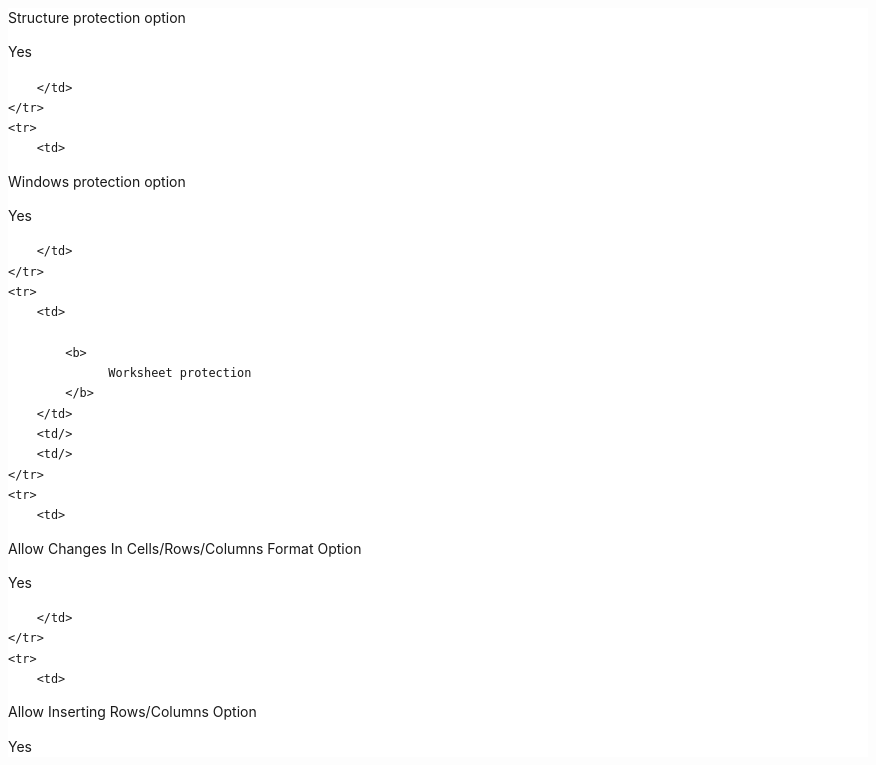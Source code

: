 Structure protection option
		</td>
		<td>

Yes
		</td>
		<td>

		</td>
	</tr>
	<tr>
		<td>

Windows protection option
		</td>
		<td>

Yes
		</td>
		<td>

		</td>
	</tr>
	<tr>
		<td>

			<b>
                  Worksheet protection
			</b>
		</td>
		<td/>
		<td/>
	</tr>
	<tr>
		<td>

Allow Changes In Cells/Rows/Columns Format Option
		</td>
		<td>

Yes
		</td>
		<td>

		</td>
	</tr>
	<tr>
		<td>

Allow Inserting Rows/Columns Option
		</td>
		<td>

Yes
		</td>
		<td>
